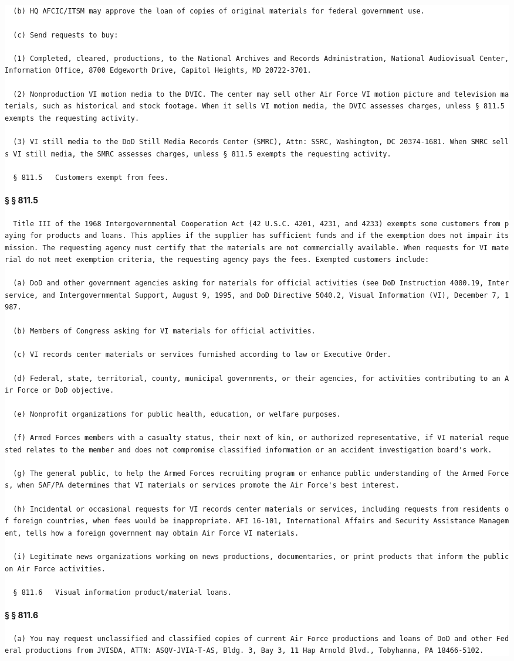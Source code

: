       (b) HQ AFCIC/ITSM may approve the loan of copies of original materials for federal government use.

      (c) Send requests to buy:

      (1) Completed, cleared, productions, to the National Archives and Records Administration, National Audiovisual Center, Information Office, 8700 Edgeworth Drive, Capitol Heights, MD 20722-3701.

      (2) Nonproduction VI motion media to the DVIC. The center may sell other Air Force VI motion picture and television materials, such as historical and stock footage. When it sells VI motion media, the DVIC assesses charges, unless § 811.5 exempts the requesting activity.

      (3) VI still media to the DoD Still Media Records Center (SMRC), Attn: SSRC, Washington, DC 20374-1681. When SMRC sells VI still media, the SMRC assesses charges, unless § 811.5 exempts the requesting activity.

      § 811.5   Customers exempt from fees.

#### § § 811.5

      Title III of the 1968 Intergovernmental Cooperation Act (42 U.S.C. 4201, 4231, and 4233) exempts some customers from paying for products and loans. This applies if the supplier has sufficient funds and if the exemption does not impair its mission. The requesting agency must certify that the materials are not commercially available. When requests for VI material do not meet exemption criteria, the requesting agency pays the fees. Exempted customers include:

      (a) DoD and other government agencies asking for materials for official activities (see DoD Instruction 4000.19, Interservice, and Intergovernmental Support, August 9, 1995, and DoD Directive 5040.2, Visual Information (VI), December 7, 1987.

      (b) Members of Congress asking for VI materials for official activities.

      (c) VI records center materials or services furnished according to law or Executive Order.

      (d) Federal, state, territorial, county, municipal governments, or their agencies, for activities contributing to an Air Force or DoD objective.

      (e) Nonprofit organizations for public health, education, or welfare purposes.

      (f) Armed Forces members with a casualty status, their next of kin, or authorized representative, if VI material requested relates to the member and does not compromise classified information or an accident investigation board's work.

      (g) The general public, to help the Armed Forces recruiting program or enhance public understanding of the Armed Forces, when SAF/PA determines that VI materials or services promote the Air Force's best interest.

      (h) Incidental or occasional requests for VI records center materials or services, including requests from residents of foreign countries, when fees would be inappropriate. AFI 16-101, International Affairs and Security Assistance Management, tells how a foreign government may obtain Air Force VI materials.

      (i) Legitimate news organizations working on news productions, documentaries, or print products that inform the public on Air Force activities.

      § 811.6   Visual information product/material loans.

#### § § 811.6

      (a) You may request unclassified and classified copies of current Air Force productions and loans of DoD and other Federal productions from JVISDA, ATTN: ASQV-JVIA-T-AS, Bldg. 3, Bay 3, 11 Hap Arnold Blvd., Tobyhanna, PA 18466-5102.
